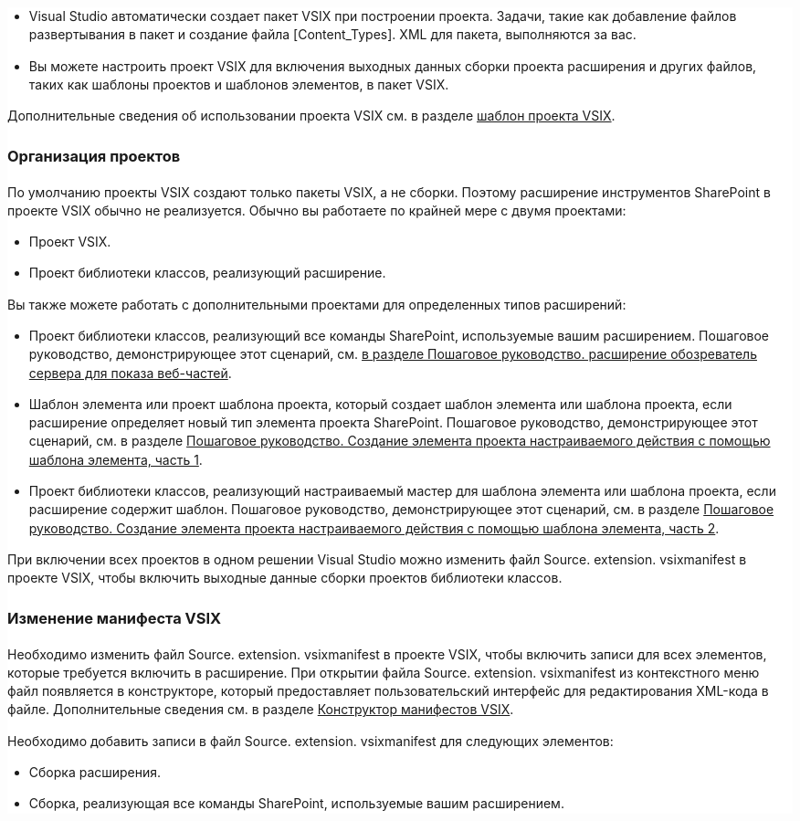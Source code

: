 - Visual Studio автоматически создает пакет VSIX при построении проекта. Задачи, такие как добавление файлов развертывания в пакет и создание файла [Content_Types]. XML для пакета, выполняются за вас.

- Вы можете настроить проект VSIX для включения выходных данных сборки проекта расширения и других файлов, таких как шаблоны проектов и шаблонов элементов, в пакет VSIX.

Дополнительные сведения об использовании проекта VSIX см. в разделе [шаблон проекта VSIX](../extensibility/vsix-project-template.md).

### <a name="organize-your-projects"></a>Организация проектов

По умолчанию проекты VSIX создают только пакеты VSIX, а не сборки. Поэтому расширение инструментов SharePoint в проекте VSIX обычно не реализуется. Обычно вы работаете по крайней мере с двумя проектами:

- Проект VSIX.

- Проект библиотеки классов, реализующий расширение.

Вы также можете работать с дополнительными проектами для определенных типов расширений:

- Проект библиотеки классов, реализующий все команды SharePoint, используемые вашим расширением. Пошаговое руководство, демонстрирующее этот сценарий, см. [в разделе Пошаговое руководство. расширение обозреватель сервера для показа веб-частей](../sharepoint/walkthrough-extending-server-explorer-to-display-web-parts.md).

- Шаблон элемента или проект шаблона проекта, который создает шаблон элемента или шаблона проекта, если расширение определяет новый тип элемента проекта SharePoint. Пошаговое руководство, демонстрирующее этот сценарий, см. в разделе [Пошаговое руководство. Создание элемента проекта настраиваемого действия с помощью шаблона элемента, часть 1](../sharepoint/walkthrough-creating-a-custom-action-project-item-with-an-item-template-part-1.md).

- Проект библиотеки классов, реализующий настраиваемый мастер для шаблона элемента или шаблона проекта, если расширение содержит шаблон. Пошаговое руководство, демонстрирующее этот сценарий, см. в разделе [Пошаговое руководство. Создание элемента проекта настраиваемого действия с помощью шаблона элемента, часть 2](../sharepoint/walkthrough-creating-a-custom-action-project-item-with-an-item-template-part-2.md).

При включении всех проектов в одном решении Visual Studio можно изменить файл Source. extension. vsixmanifest в проекте VSIX, чтобы включить выходные данные сборки проектов библиотеки классов.

### <a name="edit-the-vsix-manifest"></a>Изменение манифеста VSIX

Необходимо изменить файл Source. extension. vsixmanifest в проекте VSIX, чтобы включить записи для всех элементов, которые требуется включить в расширение. При открытии файла Source. extension. vsixmanifest из контекстного меню файл появляется в конструкторе, который предоставляет пользовательский интерфейс для редактирования XML-кода в файле. Дополнительные сведения см. в разделе [Конструктор манифестов VSIX](../extensibility/vsix-manifest-designer.md).

Необходимо добавить записи в файл Source. extension. vsixmanifest для следующих элементов:

- Сборка расширения.

- Сборка, реализующая все команды SharePoint, используемые вашим расширением.
